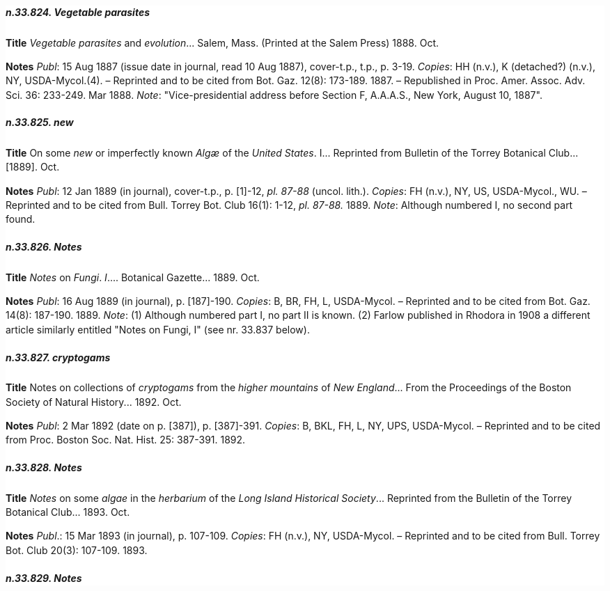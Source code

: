 ##### n.33.824. Vegetable parasites

**Title**
*Vegetable parasites* and *evolution*... Salem, Mass. (Printed at the Salem Press) 1888. Oct.

**Notes**
*Publ*: 15 Aug 1887 (issue date in journal, read 10 Aug 1887), cover-t.p., t.p., p. 3-19. *Copies*: HH (n.v.), K (detached?) (n.v.), NY, USDA-Mycol.(4). – Reprinted and to be cited from Bot. Gaz. 12(8): 173-189. 1887. – Republished in Proc. Amer. Assoc. Adv. Sci. 36: 233-249. Mar 1888.
*Note*: "Vice-presidential address before Section F, A.A.A.S., New York, August 10, 1887".

##### n.33.825. new

**Title**
On some *new* or imperfectly known *Algæ* of the *United States*. I... Reprinted from Bulletin of the Torrey Botanical Club... \[1889\]. Oct.

**Notes**
*Publ*: 12 Jan 1889 (in journal), cover-t.p., p. \[1\]-12, *pl. 87-88* (uncol. lith.). *Copies*: FH (n.v.), NY, US, USDA-Mycol., WU. – Reprinted and to be cited from Bull. Torrey Bot. Club 16(1): 1-12, *pl. 87-88.* 1889.
*Note*: Although numbered I, no second part found.

##### n.33.826. Notes

**Title**
*Notes* on *Fungi*. *I*.... Botanical Gazette... 1889. Oct.

**Notes**
*Publ*: 16 Aug 1889 (in journal), p. \[187\]-190. *Copies*: B, BR, FH, L, USDA-Mycol. – Reprinted and to be cited from Bot. Gaz. 14(8): 187-190. 1889.
*Note*: (1) Although numbered part I, no part II is known. (2) Farlow published in Rhodora in 1908 a different article similarly entitled "Notes on Fungi, I" (see nr. 33.837 below).

##### n.33.827. cryptogams

**Title**
Notes on collections of *cryptogams* from the *higher mountains* of *New England*... From the Proceedings of the Boston Society of Natural History... 1892. Oct.

**Notes**
*Publ*: 2 Mar 1892 (date on p. \[387\]), p. \[387\]-391. *Copies*: B, BKL, FH, L, NY, UPS, USDA-Mycol. – Reprinted and to be cited from Proc. Boston Soc. Nat. Hist. 25: 387-391. 1892.

##### n.33.828. Notes

**Title**
*Notes* on some *algae* in the *herbarium* of the *Long Island Historical Society*... Reprinted from the Bulletin of the Torrey Botanical Club... 1893. Oct.

**Notes**
*Publ*.: 15 Mar 1893 (in journal), p. 107-109. *Copies*: FH (n.v.), NY, USDA-Mycol. – Reprinted and to be cited from Bull. Torrey Bot. Club 20(3): 107-109. 1893.

##### n.33.829. Notes
